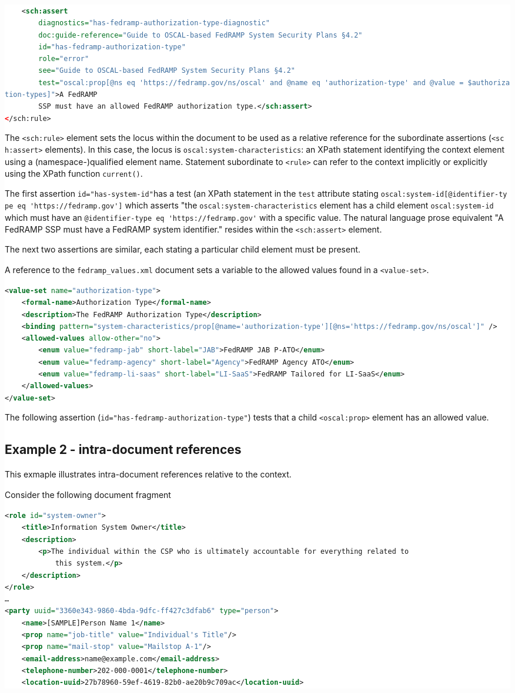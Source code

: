 ```xml
    <sch:assert
        diagnostics="has-fedramp-authorization-type-diagnostic"
        doc:guide-reference="Guide to OSCAL-based FedRAMP System Security Plans §4.2"
        id="has-fedramp-authorization-type"
        role="error"
        see="Guide to OSCAL-based FedRAMP System Security Plans §4.2"
        test="oscal:prop[@ns eq 'https://fedramp.gov/ns/oscal' and @name eq 'authorization-type' and @value = $authorization-types]">A FedRAMP
        SSP must have an allowed FedRAMP authorization type.</sch:assert>
</sch:rule>
```

The `<sch:rule>` element sets the locus within the document to be used as a relative reference for the subordinate assertions (`<sch:assert>` elements). In this case, the locus is `oscal:system-characteristics`: an XPath statement identifying the context element using a (namespace-)qualified element name. Statement subordinate to `<rule>` can refer to the context implicitly or explicitly using the XPath function `current()`.

The first assertion `id="has-system-id"`has a test (an XPath statement in the `test` attribute stating `oscal:system-id[@identifier-type eq 'https://fedramp.gov']` which asserts "the `oscal:system-characteristics` element has a child element `oscal:system-id` which must have an `@identifier-type eq 'https://fedramp.gov'` with a specific value. The natural language prose equivalent "A FedRAMP SSP must have a FedRAMP system identifier." resides within the `<sch:assert>` element.

The next two assertions are similar, each stating a particular child element must be present.

A reference to the `fedramp_values.xml` document sets a variable to the allowed values found in a `<value-set>`.
```xml
<value-set name="authorization-type">
    <formal-name>Authorization Type</formal-name>
    <description>The FedRAMP Authorization Type</description>
    <binding pattern="system-characteristics/prop[@name='authorization-type'][@ns='https://fedramp.gov/ns/oscal']" />
    <allowed-values allow-other="no">
        <enum value="fedramp-jab" short-label="JAB">FedRAMP JAB P-ATO</enum>
        <enum value="fedramp-agency" short-label="Agency">FedRAMP Agency ATO</enum>
        <enum value="fedramp-li-saas" short-label="LI-SaaS">FedRAMP Tailored for LI-SaaS</enum>
    </allowed-values>
</value-set>
```

The following assertion (`id="has-fedramp-authorization-type"`) tests that a child `<oscal:prop>` element has an allowed value.

## Example 2 - intra-document references

This exmaple illustrates intra-document references relative to the context.

Consider the following document fragment
```xml
<role id="system-owner">
    <title>Information System Owner</title>
    <description>
        <p>The individual within the CSP who is ultimately accountable for everything related to
            this system.</p>
    </description>
</role>
…
<party uuid="3360e343-9860-4bda-9dfc-ff427c3dfab6" type="person">
    <name>[SAMPLE]Person Name 1</name>
    <prop name="job-title" value="Individual's Title"/>
    <prop name="mail-stop" value="Mailstop A-1"/>
    <email-address>name@example.com</email-address>
    <telephone-number>202-000-0001</telephone-number>
    <location-uuid>27b78960-59ef-4619-82b0-ae20b9c709ac</location-uuid>
```